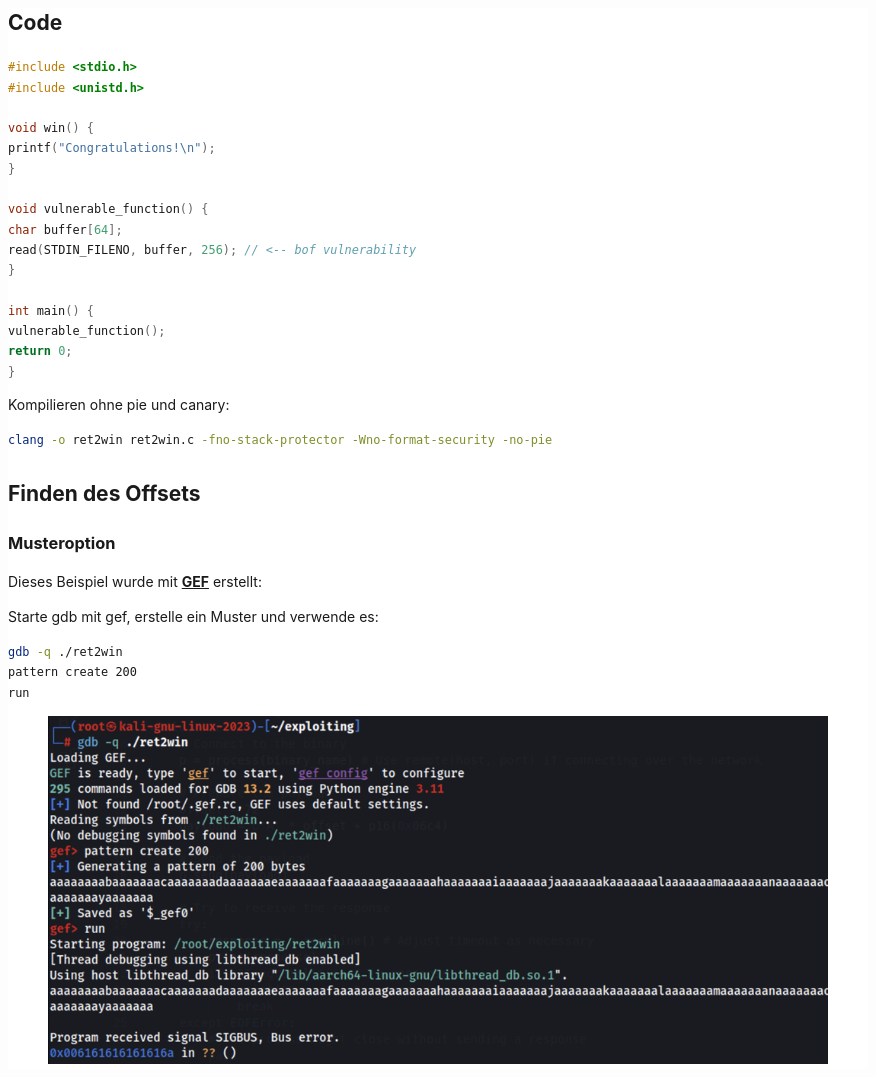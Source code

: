 ## Code&#x20;
```c
#include <stdio.h>
#include <unistd.h>

void win() {
printf("Congratulations!\n");
}

void vulnerable_function() {
char buffer[64];
read(STDIN_FILENO, buffer, 256); // <-- bof vulnerability
}

int main() {
vulnerable_function();
return 0;
}
```
Kompilieren ohne pie und canary:
```bash
clang -o ret2win ret2win.c -fno-stack-protector -Wno-format-security -no-pie
```
## Finden des Offsets

### Musteroption

Dieses Beispiel wurde mit [**GEF**](https://github.com/bata24/gef) erstellt:

Starte gdb mit gef, erstelle ein Muster und verwende es:
```bash
gdb -q ./ret2win
pattern create 200
run
```
<figure><img src="../../../.gitbook/assets/image (1205).png" alt=""><figcaption></figcaption></figure>
